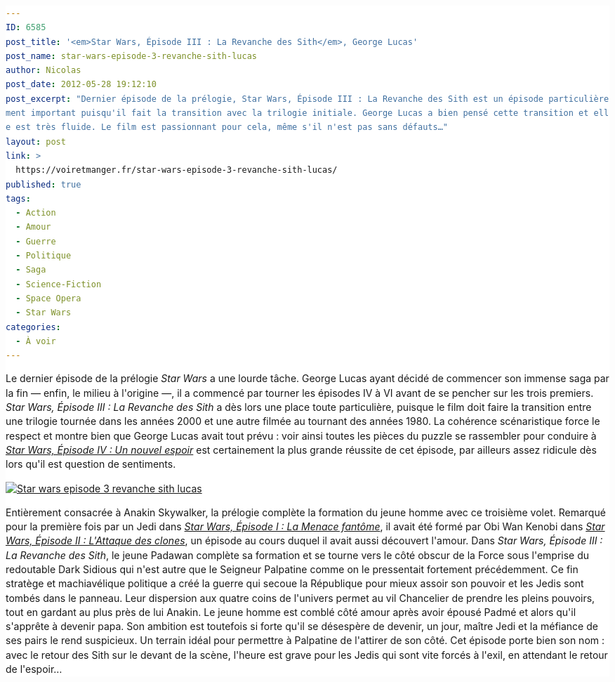 ```yaml
---
ID: 6585
post_title: '<em>Star Wars, Épisode III : La Revanche des Sith</em>, George Lucas'
post_name: star-wars-episode-3-revanche-sith-lucas
author: Nicolas
post_date: 2012-05-28 19:12:10
post_excerpt: "Dernier épisode de la prélogie, Star Wars, Épisode III : La Revanche des Sith est un épisode particulièrement important puisqu'il fait la transition avec la trilogie initiale. George Lucas a bien pensé cette transition et elle est très fluide. Le film est passionnant pour cela, même s'il n'est pas sans défauts…"
layout: post
link: >
  https://voiretmanger.fr/star-wars-episode-3-revanche-sith-lucas/
published: true
tags:
  - Action
  - Amour
  - Guerre
  - Politique
  - Saga
  - Science-Fiction
  - Space Opera
  - Star Wars
categories:
  - À voir
---
```

Le dernier épisode de la prélogie <em>Star Wars</em> a une lourde tâche. George Lucas ayant décidé de commencer son immense saga par la fin — enfin, le milieu à l'origine —, il a commencé par tourner les épisodes IV à VI avant de se pencher sur les trois premiers. <em>Star Wars, Épisode III : La Revanche des Sith</em> a dès lors une place toute particulière, puisque le film doit faire la transition entre une trilogie tournée dans les années 2000 et une autre filmée au tournant des années 1980. La cohérence scénaristique force le respect et montre bien que George Lucas avait tout prévu : voir ainsi toutes les pièces du puzzle se rassembler pour conduire à <a href="https://voiretmanger.fr/2012/06/03/star-wars-episode-4-nouvel-espoir-lucas/" title="Star Wars, Épisode IV : Un nouvel espoir, George Lucas"><em>Star Wars, Épisode IV : Un nouvel espoir</em></a> est certainement la plus grande réussite de cet épisode, par ailleurs assez ridicule dès lors qu'il est question de sentiments.

<a href="http://www.allocine.fr/film/fichefilm_gen_cfilm=40623.html"><img class="aligncenter" src="https://voiretmanger.fr/wp-content/uploads/2012/05/star-wars-episode-3-revanche-siths-lucas.jpg" alt="Star wars episode 3 revanche sith lucas" width="100%" /></a>

Entièrement consacrée à Anakin Skywalker, la prélogie complète la formation du jeune homme avec ce troisième volet. Remarqué pour la première fois par un Jedi dans <a href="https://voiretmanger.fr/2012/02/12/star-wars-1-menace-fantome-lucas/"><em>Star Wars, Épisode I : La Menace fantôme</em></a>, il avait été formé par Obi Wan Kenobi dans <a href="https://voiretmanger.fr/2012/05/26/star-wars-episode-2-attaque-clones-lucas/"><em>Star Wars, Épisode II : L'Attaque des clones</em></a>, un épisode au cours duquel il avait aussi découvert l'amour. Dans <em>Star Wars, Épisode III : La Revanche des Sith</em>, le jeune Padawan complète sa formation et se tourne vers le côté obscur de la Force sous l'emprise du redoutable Dark Sidious qui n'est autre que le Seigneur Palpatine comme on le pressentait fortement précédemment. Ce fin stratège et machiavélique politique a créé la guerre qui secoue la République pour mieux assoir son pouvoir et les Jedis sont tombés dans le panneau. Leur dispersion aux quatre coins de l'univers permet au vil Chancelier de prendre les pleins pouvoirs, tout en gardant au plus près de lui Anakin. Le jeune homme est comblé côté amour après avoir épousé Padmé et alors qu'il s'apprête à devenir papa. Son ambition est toutefois si forte qu'il se désespère de devenir, un jour, maître Jedi et la méfiance de ses pairs le rend suspicieux. Un terrain idéal pour permettre à Palpatine de l'attirer de son côté. Cet épisode porte bien son nom : avec le retour des Sith sur le devant de la scène, l'heure est grave pour les Jedis qui sont vite forcés à l'exil, en attendant le retour de l'espoir…
